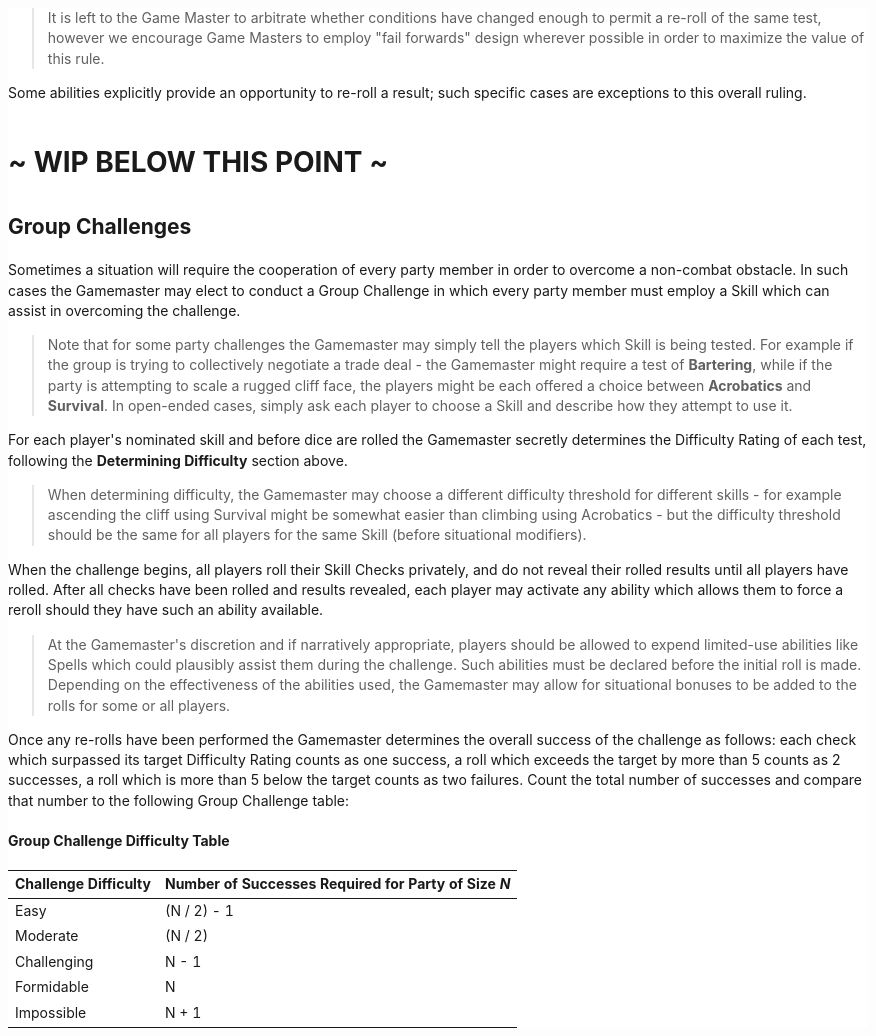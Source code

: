 > It is left to the Game Master to arbitrate whether conditions have changed enough to permit a re-roll of the same test, however we encourage Game Masters to employ "fail forwards" design wherever possible in order to maximize the value of this rule.

Some abilities explicitly provide an opportunity to re-roll a result; such specific cases are exceptions to this overall ruling.


# ~ WIP BELOW THIS POINT ~

## Group Challenges

Sometimes a situation will require the cooperation of every party member in order to overcome a non-combat obstacle. In such cases the Gamemaster may elect to conduct a Group Challenge in which every party member must employ a Skill which can assist in overcoming the challenge. 

> Note that for some party challenges the Gamemaster may simply tell the players which Skill is being tested. For example if the group is trying to collectively negotiate a trade deal - the Gamemaster might require a test of **Bartering**, while if the party is attempting to scale a rugged cliff face, the players might be each offered a choice between **Acrobatics** and **Survival**. In open-ended cases, simply ask each player to choose a Skill and describe how they attempt to use it.

For each player's nominated skill and before dice are rolled the Gamemaster secretly determines the Difficulty Rating of each test, following the **Determining Difficulty** section above. 

> When determining difficulty, the Gamemaster may choose a different difficulty threshold for different skills - for example ascending the cliff using Survival might be somewhat easier than climbing using Acrobatics - but the difficulty threshold should be the same for all players for the same Skill (before situational modifiers).

When the challenge begins, all players roll their Skill Checks privately, and do not reveal their rolled results until all players have rolled. After all checks have been rolled and results revealed, each player may activate any ability which allows them to force a reroll should they have such an ability available.

> At the Gamemaster's discretion and if narratively appropriate, players should be allowed to expend limited-use abilities like Spells which could plausibly assist them during the challenge. Such abilities must be declared before the initial roll is made. Depending on the effectiveness of the abilities used, the Gamemaster may allow for situational bonuses to be added to the rolls for some or all players. 

Once any re-rolls have been performed the Gamemaster determines the overall success of the challenge as follows: each check which surpassed its target Difficulty Rating counts as one success, a roll which exceeds the target by more than 5 counts as 2 successes, a roll which is more than 5 below the target counts as two failures. Count the total number of successes and compare that number to the following Group Challenge table:

#### Group Challenge Difficulty Table

| Challenge Difficulty | Number of Successes Required for Party of Size *N* |
| -------------------- | -------------------------------------------------- |
| Easy                 | (N / 2) - 1                                        |
| Moderate             | (N / 2)                                            |
| Challenging          | N - 1                                              |
| Formidable           | N                                                  |
| Impossible           | N + 1                                              |
